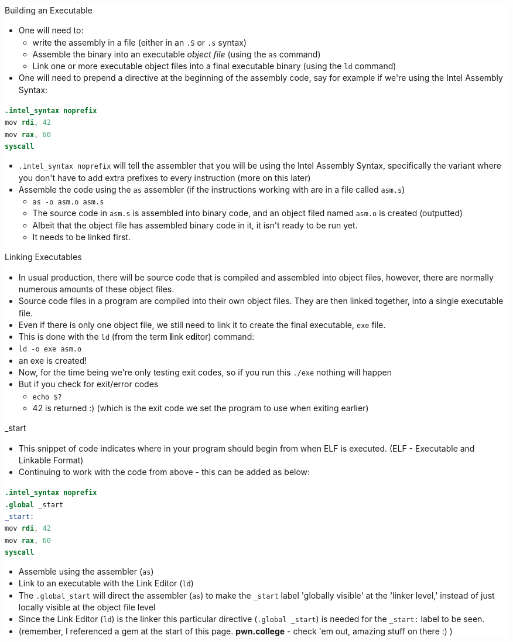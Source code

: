Building an Executable
- One will need to:
	- write the assembly in a file (either in an `.S` or `.s` syntax)
	- Assemble the binary into an executable *object file* (using the `as` command)
	- Link one or more executable object files into a final executable binary (using the `ld` command)
- One will need to prepend a directive at the beginning of the assembly code, say for example if we're using the Intel Assembly Syntax:
```asm.s
.intel_syntax noprefix
mov rdi, 42
mov rax, 60
syscall
```
- `.intel_syntax noprefix` will tell the assembler that you will be using the Intel Assembly Syntax, specifically the variant where you don't have to add extra prefixes to every instruction (more on this later) 
- Assemble the code using the `as` assembler (if the instructions working with are in a file called `asm.s`)
	- `as -o asm.o asm.s`
	- The source code in `asm.s` is assembled into binary code, and an object filed named `asm.o` is created (outputted)
	- Albeit that the object file has assembled binary code in it, it isn't ready to be run yet. 
	- It needs to be linked first.

Linking Executables
- In usual production, there will be source code that is compiled and assembled into object files, however, there are normally numerous amounts of these object files. 
- Source code files in a program are compiled into their own object files. They are then linked together, into a single executable file. 
- Even if there is only one object file, we still need to link it to create the final executable, `exe` file. 
- This is done with the `ld` (from the term **l**ink e**d**itor) command:
- `ld -o exe asm.o`
- an exe is created!
- Now, for the time being we're only testing exit codes, so if you run this `./exe` nothing will happen
- But if you check for exit/error codes
	- `echo $?`
	- 42 is returned :) (which is the exit code we set the program to use when exiting earlier)

\_start
- This snippet of code indicates where in your program should begin from when ELF is executed.  (ELF - Executable and Linkable Format)
- Continuing to work with the code from above - this can be added as below:
```asm.s
.intel_syntax noprefix
.global _start
_start:
mov rdi, 42
mov rax, 60
syscall
```
- Assemble using the assembler (`as`)
- Link to an executable with the Link Editor (`ld`)
- The `.global_start` will direct the assembler (`as`) to make the `_start` label 'globally visible' at the 'linker level,' instead of just locally visible at the object file level 
- Since the Link Editor (`ld`) is the linker this particular directive (`.global _start`) is needed for the `_start:` label to be seen.
- (remember, I referenced a gem at the start of this page. **pwn.college** - check 'em out, amazing stuff on there :) )
